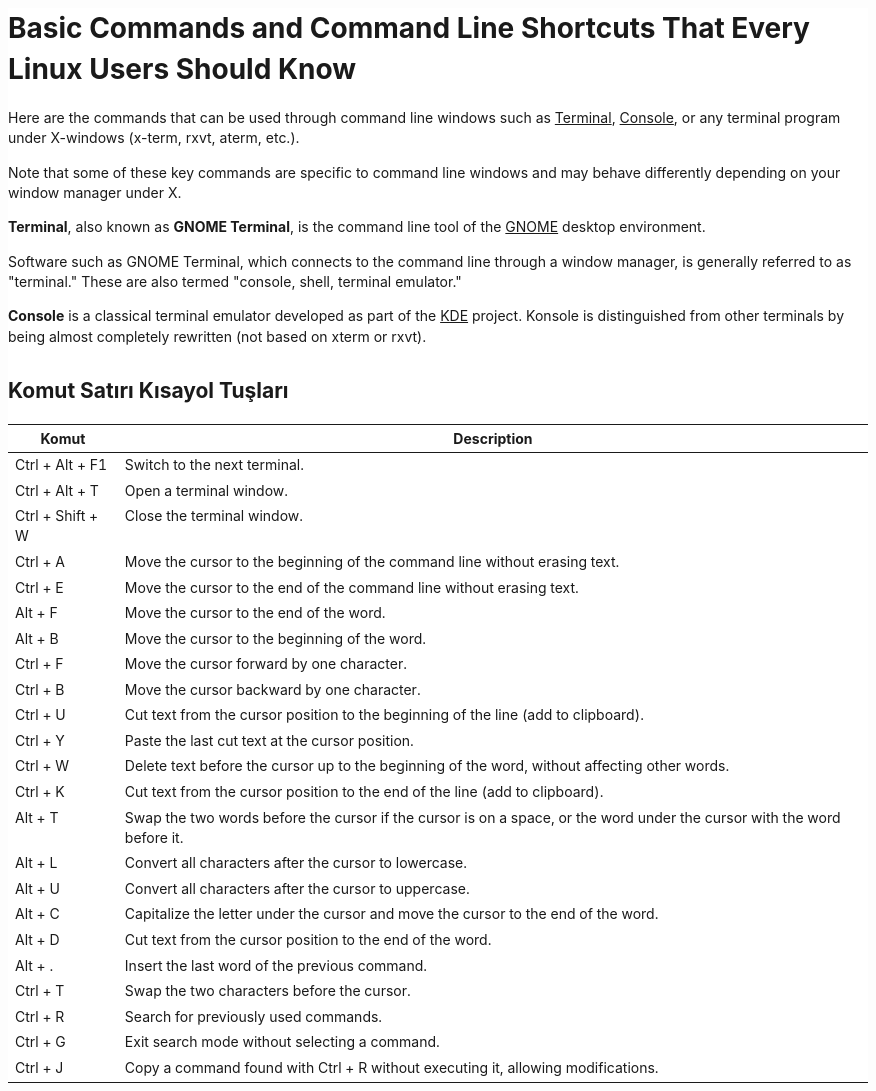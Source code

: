 # Basic Commands and Command Line Shortcuts That Every Linux Users Should Know

Here are the commands that can be used through command line windows such as [Terminal](https://wiki.ubuntu-tr.net/index.php?title=U%C3%A7birim), [Console](https://tr.wikipedia.org/wiki/Konsole), or any terminal program under X-windows (x-term, rxvt, aterm, etc.).

Note that some of these key commands are specific to command line windows and may behave differently depending on your window manager under X.

**Terminal**, also known as **GNOME Terminal**, is the command line tool of the [GNOME](http://tr.wikipedia.org/wiki/GNOME) desktop environment.

Software such as GNOME Terminal, which connects to the command line through a window manager, is generally referred to as "terminal." These are also termed "console, shell, terminal emulator."

**Console** is a classical terminal emulator developed as part of the [KDE](https://tr.wikipedia.org/wiki/KDE) project. Konsole is distinguished from other terminals by being almost completely rewritten (not based on xterm or rxvt).

## Komut Satırı Kısayol Tuşları

| Komut            | Description                                                                                                                                  |
| ---------------- | -------------------------------------------------------------------------------------------------------------------------------------------- |
| Ctrl + Alt + F1  | Switch to the next terminal.                                                                                                                 |
| Ctrl + Alt + T   | Open a terminal window.                                                                                                                      |
| Ctrl + Shift + W | Close the terminal window.                                                                                                                   |
| Ctrl + A         | Move the cursor to the beginning of the command line without erasing text.                                                                   |
| Ctrl + E         | Move the cursor to the end of the command line without erasing text.                                                                         |
| Alt + F          | Move the cursor to the end of the word.                                                                                                      |
| Alt + B          | Move the cursor to the beginning of the word.                                                                                                |
| Ctrl + F         | Move the cursor forward by one character.                                                                                                    |
| Ctrl + B         | Move the cursor backward by one character.                                                                                                   |
| Ctrl + U         | Cut text from the cursor position to the beginning of the line (add to clipboard).                                                           |
| Ctrl + Y         | Paste the last cut text at the cursor position.                                                                                              |
| Ctrl + W         | Delete text before the cursor up to the beginning of the word, without affecting other words.                                                |
| Ctrl + K         | Cut text from the cursor position to the end of the line (add to clipboard).                                                                 |
| Alt + T          | Swap the two words before the cursor if the cursor is on a space, or the word under the cursor with the word before it.                      |
| Alt + L          | Convert all characters after the cursor to lowercase.                                                                                        |
| Alt + U          | Convert all characters after the cursor to uppercase.                                                                                        |
| Alt + C          | Capitalize the letter under the cursor and move the cursor to the end of the word.                                                           |
| Alt + D          | Cut text from the cursor position to the end of the word.                                                                                    |
| Alt + .          | Insert the last word of the previous command.                                                                                                |
| Ctrl + T         | Swap the two characters before the cursor.                                                                                                   |
| Ctrl + R         | Search for previously used commands.                                                                                                         |
| Ctrl + G         | Exit search mode without selecting a command.                                                                                                |
| Ctrl + J         | Copy a command found with Ctrl + R without executing it, allowing modifications.                                                             |